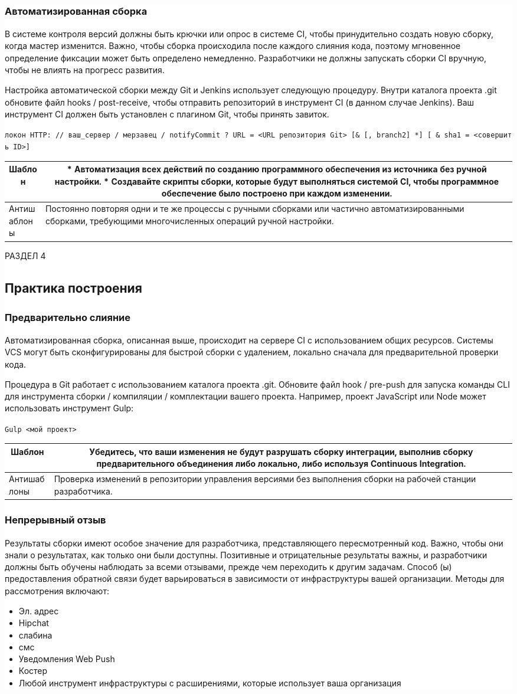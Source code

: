 ### Автоматизированная сборка

В системе контроля версий должны быть крючки или опрос в системе CI, чтобы принудительно создать новую сборку, когда мастер изменится. Важно, чтобы сборка происходила после каждого слияния кода, поэтому мгновенное определение фиксации может быть определено немедленно. Разработчики не должны запускать сборки CI вручную, чтобы не влиять на прогресс развития.

Настройка автоматической сборки между Git и Jenkins использует следующую процедуру. Внутри каталога проекта .git обновите файл hooks / post-receive, чтобы отправить репозиторий в инструмент CI (в данном случае Jenkins). Ваш инструмент CI должен быть установлен с плагином Git, чтобы принять завиток.

```
локон HTTP: // ваш_сервер / мерзавец / notifyCommit ? URL = <URL репозитория Git> [& [, branch2] *] [ & sha1 = <совершить ID>]
```

| Шаблон      | * Автоматизация всех действий по созданию программного обеспечения из источника без ручной настройки. * Создавайте скрипты сборки, которые будут выполняться системой CI, чтобы программное обеспечение было построено при каждом изменении. |
| ----------- | ---------------------------------------- |
| Антишаблоны | Постоянно повторяя одни и те же процессы с ручными сборками или частично автоматизированными сборками, требующими многочисленных операций ручной настройки. |

РАЗДЕЛ 4

## Практика построения

### Предварительно слияние

Автоматизированная сборка, описанная выше, происходит на сервере CI с использованием общих ресурсов. Системы VCS могут быть сконфигурированы для быстрой сборки с удалением, локально сначала для предварительной проверки кода.

Процедура в Git работает с использованием каталога проекта .git. Обновите файл hook / pre-push для запуска команды CLI для инструмента сборки / компиляции / комплектации вашего проекта. Например, проект JavaScript или Node может использовать инструмент Gulp:

```
Gulp <мой проект>
```

| Шаблон      | Убедитесь, что ваши изменения не будут разрушать сборку интеграции, выполнив сборку предварительного объединения либо локально, либо используя Continuous Integration. |
| ----------- | ---------------------------------------- |
| Антишаблоны | Проверка изменений в репозитории управления версиями без выполнения сборки на рабочей станции разработчика. |

### Непрерывный отзыв

Результаты сборки имеют особое значение для разработчика, представляющего пересмотренный код. Важно, чтобы они знали о результатах, как только они были доступны. Позитивные и отрицательные результаты важны, и разработчики должны быть обучены наблюдать за всеми отзывами, прежде чем переходить к другим задачам. Способ (ы) предоставления обратной связи будет варьироваться в зависимости от инфраструктуры вашей организации. Методы для рассмотрения включают:

- Эл. адрес
- Hipchat
- слабина
- смс
- Уведомления Web Push
- Костер
- Любой инструмент инфраструктуры с расширениями, которые использует ваша организация
